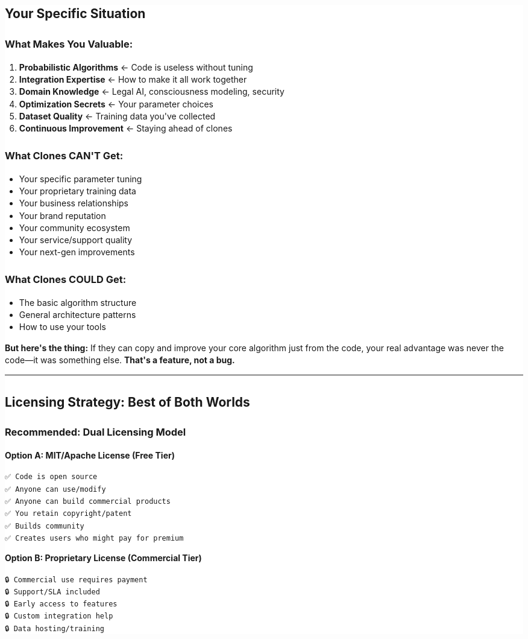 
## Your Specific Situation

### What Makes You Valuable:
1. **Probabilistic Algorithms** ← Code is useless without tuning
2. **Integration Expertise** ← How to make it all work together
3. **Domain Knowledge** ← Legal AI, consciousness modeling, security
4. **Optimization Secrets** ← Your parameter choices
5. **Dataset Quality** ← Training data you've collected
6. **Continuous Improvement** ← Staying ahead of clones

### What Clones CAN'T Get:
- Your specific parameter tuning
- Your proprietary training data
- Your business relationships
- Your brand reputation
- Your community ecosystem
- Your service/support quality
- Your next-gen improvements

### What Clones COULD Get:
- The basic algorithm structure
- General architecture patterns
- How to use your tools

**But here's the thing:** If they can copy and improve your core algorithm just from the code, your real advantage was never the code—it was something else. **That's a feature, not a bug.**

---

## Licensing Strategy: Best of Both Worlds

### Recommended: Dual Licensing Model

**Option A: MIT/Apache License (Free Tier)**
```
✅ Code is open source
✅ Anyone can use/modify
✅ Anyone can build commercial products
✅ You retain copyright/patent
✅ Builds community
✅ Creates users who might pay for premium
```

**Option B: Proprietary License (Commercial Tier)**
```
🔒 Commercial use requires payment
🔒 Support/SLA included
🔒 Early access to features
🔒 Custom integration help
🔒 Data hosting/training
```
